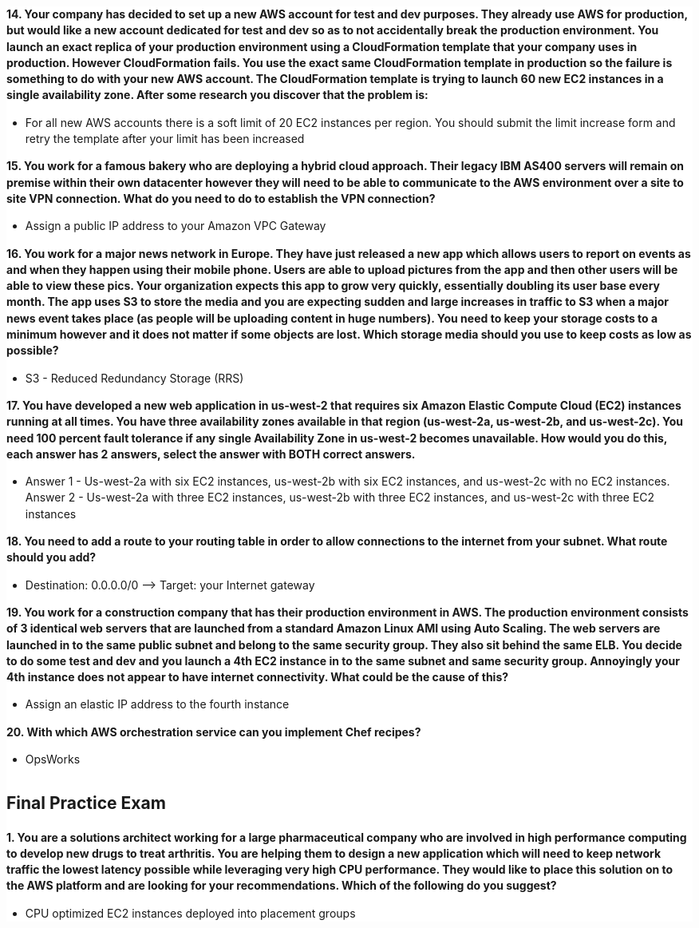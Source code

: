 **14. Your company has decided to set up a new AWS account for test and dev purposes. They already use AWS for production, but would like a new account dedicated for test and dev so as to not accidentally break the production environment. You launch an exact replica of your production environment using a CloudFormation template that your company uses in production. However CloudFormation fails. You use the exact same CloudFormation template in production so the failure is something to do with your new AWS account. The CloudFormation template is trying to launch 60 new EC2 instances in a single availability zone. After some research you discover that the problem is:**
* For all new AWS accounts there is a soft limit of 20 EC2 instances per region. You should submit the limit increase form and retry the template after your limit has been increased

**15. You work for a famous bakery who are deploying a hybrid cloud approach. Their legacy IBM AS400 servers will remain on premise within their own datacenter however they will need to be able to communicate to the AWS environment over a site to site VPN connection. What do you need to do to establish the VPN connection?**
* Assign a public IP address to your Amazon VPC Gateway

**16. You work for a major news network in Europe. They have just released a new app which allows users to report on events as and when they happen using their mobile phone. Users are able to upload pictures from the app and then other users will be able to view these pics. Your organization expects this app to grow very quickly, essentially doubling its user base every month. The app uses S3 to store the media and you are expecting sudden and large increases in traffic to S3 when a major news event takes place (as people will be uploading content in huge numbers). You need to keep your storage costs to a minimum however and it does not matter if some objects are lost. Which storage media should you use to keep costs as low as possible?**
* S3 - Reduced Redundancy Storage (RRS)

**17. You have developed a new web application in us-west-2 that requires six Amazon Elastic Compute Cloud (EC2) instances running at all times. You have three availability zones available in that region (us-west-2a, us-west-2b, and us-west-2c). You need 100 percent fault tolerance if any single Availability Zone in us-west-2 becomes unavailable. How would you do this, each answer has 2 answers, select the answer with BOTH correct answers.**
* Answer 1 - Us-west-2a with six EC2 instances, us-west-2b with six EC2 instances, and us-west-2c with no EC2 instances. Answer 2 - Us-west-2a with three EC2 instances, us-west-2b with three EC2 instances, and us-west-2c with three EC2 instances

**18. You need to add a route to your routing table in order to allow connections to the internet from your subnet. What route should you add?**
* Destination: 0.0.0.0/0 --> Target: your Internet gateway

**19. You work for a construction company that has their production environment in AWS. The production environment consists of 3 identical web servers that are launched from a standard Amazon Linux AMI using Auto Scaling. The web servers are launched in to the same public subnet and belong to the same security group. They also sit behind the same ELB. You decide to do some test and dev and you launch a 4th EC2 instance in to the same subnet and same security group. Annoyingly your 4th instance does not appear to have internet connectivity. What could be the cause of this?**
* Assign an elastic IP address to the fourth instance

**20. With which AWS orchestration service can you implement Chef recipes?**
* OpsWorks

## Final Practice Exam

**1. You are a solutions architect working for a large pharmaceutical company who are involved in high performance computing to develop new drugs to treat arthritis. You are helping them to design a new application which will need to keep network traffic the lowest latency possible while leveraging very high CPU performance. They would like to place this solution on to the AWS platform and are looking for your recommendations. Which of the following do you suggest?**
* CPU optimized EC2 instances deployed into placement groups
